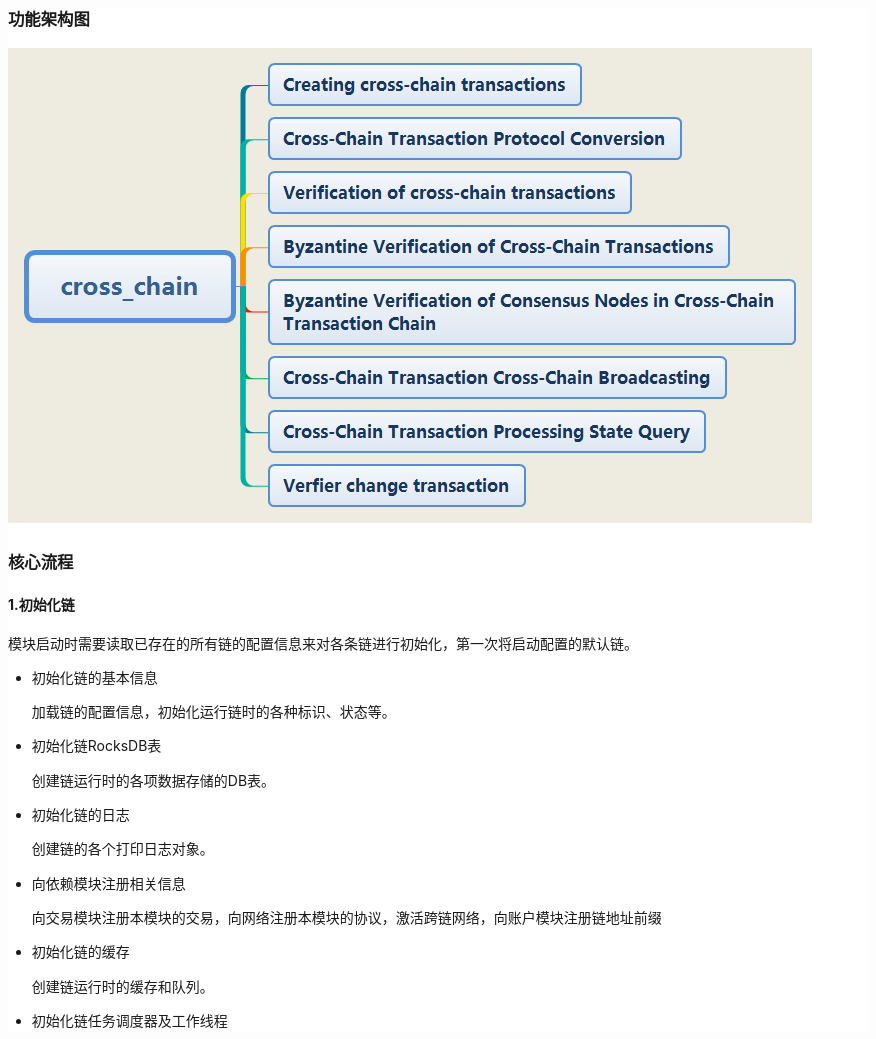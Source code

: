 ###  功能架构图

![](.\cross-chain\cross_chain_functions.png)

### 核心流程

#### 1.初始化链

模块启动时需要读取已存在的所有链的配置信息来对各条链进行初始化，第一次将启动配置的默认链。

- 初始化链的基本信息

  加载链的配置信息，初始化运行链时的各种标识、状态等。

- 初始化链RocksDB表

  创建链运行时的各项数据存储的DB表。

- 初始化链的日志

  创建链的各个打印日志对象。

- 向依赖模块注册相关信息

  向交易模块注册本模块的交易，向网络注册本模块的协议，激活跨链网络，向账户模块注册链地址前缀

- 初始化链的缓存

  创建链运行时的缓存和队列。

- 初始化链任务调度器及工作线程
